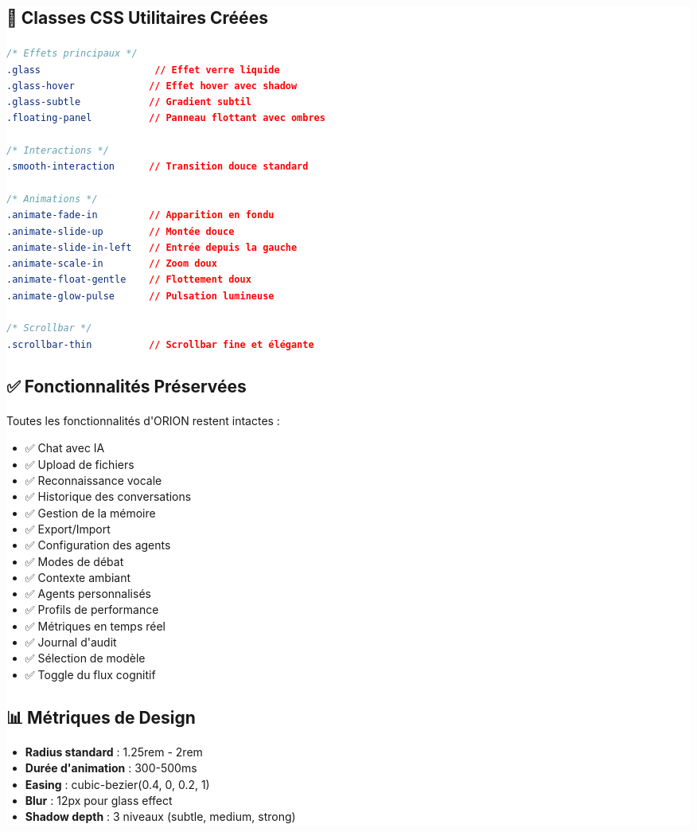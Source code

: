 ## 🎯 Classes CSS Utilitaires Créées

```css
/* Effets principaux */
.glass                    // Effet verre liquide
.glass-hover             // Effet hover avec shadow
.glass-subtle            // Gradient subtil
.floating-panel          // Panneau flottant avec ombres

/* Interactions */
.smooth-interaction      // Transition douce standard

/* Animations */
.animate-fade-in         // Apparition en fondu
.animate-slide-up        // Montée douce
.animate-slide-in-left   // Entrée depuis la gauche
.animate-scale-in        // Zoom doux
.animate-float-gentle    // Flottement doux
.animate-glow-pulse      // Pulsation lumineuse

/* Scrollbar */
.scrollbar-thin          // Scrollbar fine et élégante
```

## ✅ Fonctionnalités Préservées

Toutes les fonctionnalités d'ORION restent intactes :

- ✅ Chat avec IA
- ✅ Upload de fichiers
- ✅ Reconnaissance vocale
- ✅ Historique des conversations
- ✅ Gestion de la mémoire
- ✅ Export/Import
- ✅ Configuration des agents
- ✅ Modes de débat
- ✅ Contexte ambiant
- ✅ Agents personnalisés
- ✅ Profils de performance
- ✅ Métriques en temps réel
- ✅ Journal d'audit
- ✅ Sélection de modèle
- ✅ Toggle du flux cognitif

## 📊 Métriques de Design

- **Radius standard** : 1.25rem - 2rem
- **Durée d'animation** : 300-500ms
- **Easing** : cubic-bezier(0.4, 0, 0.2, 1)
- **Blur** : 12px pour glass effect
- **Shadow depth** : 3 niveaux (subtle, medium, strong)
